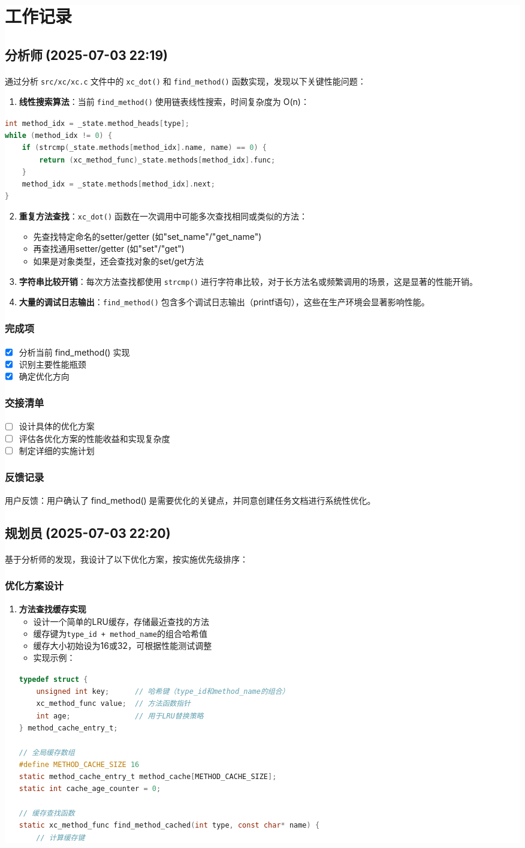 # 工作记录
## 分析师 (2025-07-03 22:19)
通过分析 `src/xc/xc.c` 文件中的 `xc_dot()` 和 `find_method()` 函数实现，发现以下关键性能问题：

1. **线性搜索算法**：当前 `find_method()` 使用链表线性搜索，时间复杂度为 O(n)：
```c
int method_idx = _state.method_heads[type];
while (method_idx != 0) {
    if (strcmp(_state.methods[method_idx].name, name) == 0) {
        return (xc_method_func)_state.methods[method_idx].func;
    }
    method_idx = _state.methods[method_idx].next;
}
```

2. **重复方法查找**：`xc_dot()` 函数在一次调用中可能多次查找相同或类似的方法：
   - 先查找特定命名的setter/getter (如"set_name"/"get_name")
   - 再查找通用setter/getter (如"set"/"get")
   - 如果是对象类型，还会查找对象的set/get方法

3. **字符串比较开销**：每次方法查找都使用 `strcmp()` 进行字符串比较，对于长方法名或频繁调用的场景，这是显著的性能开销。

4. **大量的调试日志输出**：`find_method()` 包含多个调试日志输出（printf语句），这些在生产环境会显著影响性能。

### 完成项
- [x] 分析当前 find_method() 实现
- [x] 识别主要性能瓶颈
- [x] 确定优化方向

### 交接清单
- [ ] 设计具体的优化方案
- [ ] 评估各优化方案的性能收益和实现复杂度
- [ ] 制定详细的实施计划

### 反馈记录
用户反馈：用户确认了 find_method() 是需要优化的关键点，并同意创建任务文档进行系统性优化。

## 规划员 (2025-07-03 22:20)
基于分析师的发现，我设计了以下优化方案，按实施优先级排序：

### 优化方案设计

1. **方法查找缓存实现**
   - 设计一个简单的LRU缓存，存储最近查找的方法
   - 缓存键为`type_id + method_name`的组合哈希值
   - 缓存大小初始设为16或32，可根据性能测试调整
   - 实现示例：
   ```c
   typedef struct {
       unsigned int key;      // 哈希键（type_id和method_name的组合）
       xc_method_func value;  // 方法函数指针
       int age;               // 用于LRU替换策略
   } method_cache_entry_t;
   
   // 全局缓存数组
   #define METHOD_CACHE_SIZE 16
   static method_cache_entry_t method_cache[METHOD_CACHE_SIZE];
   static int cache_age_counter = 0;
   
   // 缓存查找函数
   static xc_method_func find_method_cached(int type, const char* name) {
       // 计算缓存键
   ```